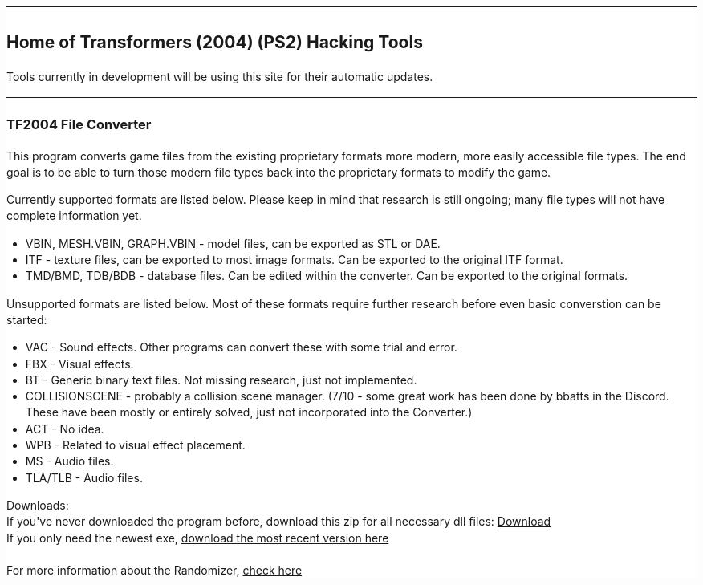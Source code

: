 <HTML>

<HEAD>

<TITLE>Leader-1 Host Site</TITLE>

</HEAD>

<BODY BGCOLOR="#9794b5">

<HR>

<H2>Home of Transformers (2004) (PS2) Hacking Tools</H2>

<P> Tools currently in development will be using this site for their automatic updates. 

<HR>

<H3>TF2004 File Converter</H3>

<P>This program converts game files from the existing proprietary formats more modern, more easily accessible file types. The end goal is to be able to turn those modern file types back into the proprietary formats to modify the game.<br>

Currently supported formats are listed below. Please keep in mind that research is still ongoing; many file types will not have complete information yet.
<ul>
  <li>VBIN, MESH.VBIN, GRAPH.VBIN - model files, can be exported as STL or DAE.</li>
  <li>ITF - texture files, can be exported to most image formats. Can be exported to the original ITF format.</li>
  <li>TMD/BMD, TDB/BDB - database files. Can be edited within the converter. Can be exported to the original formats.</li>
</ul>

Unsupported formats are listed below. Most of these formats require further research before even basic converstion can be started:
<ul>
  <li>VAC - Sound effects. Other programs can convert these with some trial and error.</li>
  <li>FBX - Visual effects. </li>
  <li>BT - Generic binary text files. Not missing research, just not implemented.</li>
  <li>COLLISIONSCENE - probably a collision scene manager. (7/10 - some great work has been done by bbatts in the Discord. These have been mostly or entirely solved, just not incorporated into the Converter.)</li>
  <li>ACT - No idea.</li>
  <li>WPB - Related to visual effect placement.</li>
  <li>MS - Audio files.</li>
  <li>TLA/TLB - Audio files.</li> 
</ul>

Downloads:<br>
If you've never downloaded the program before, download this zip for all necessary dll files: <a href="https://TrevorHProgramming.github.io/TF04Converter/TF2004FileConverter-v0-7-1-0.7z">Download</a><br>
If you only need the newest exe, <a href="https://TrevorHProgramming.github.io/TF04Converter/VBINConverter.exe">download the most recent version here</a><br><br>
For more information about the Randomizer, <a href="https://TrevorHProgramming.github.io/Randomizer.html"> check here</a><br>
